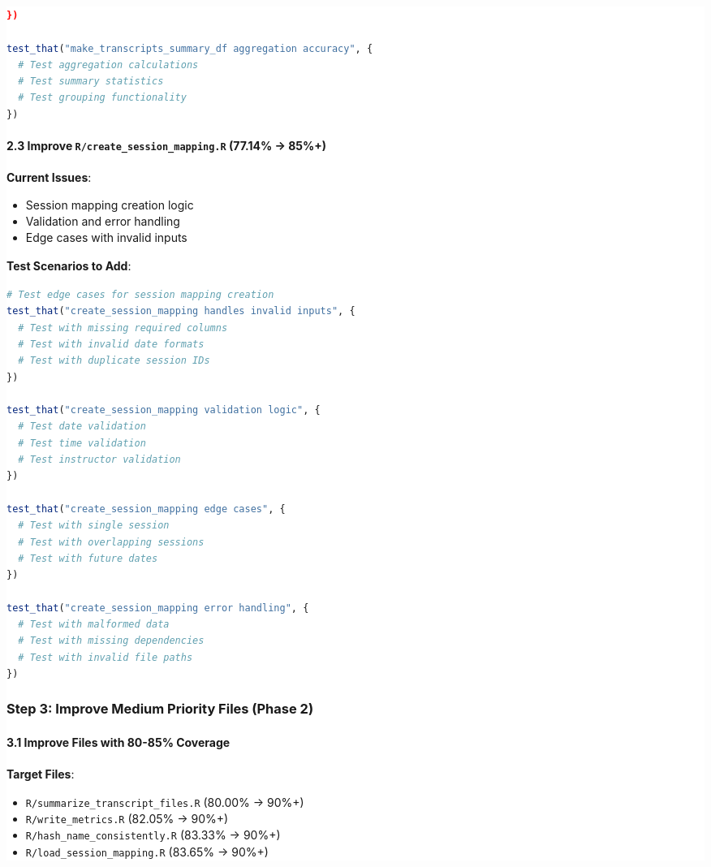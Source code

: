 ```r
})

test_that("make_transcripts_summary_df aggregation accuracy", {
  # Test aggregation calculations
  # Test summary statistics
  # Test grouping functionality
})
```

#### 2.3 Improve `R/create_session_mapping.R` (77.14% → 85%+)

**Current Issues**:
- Session mapping creation logic
- Validation and error handling
- Edge cases with invalid inputs

**Test Scenarios to Add**:
```r
# Test edge cases for session mapping creation
test_that("create_session_mapping handles invalid inputs", {
  # Test with missing required columns
  # Test with invalid date formats
  # Test with duplicate session IDs
})

test_that("create_session_mapping validation logic", {
  # Test date validation
  # Test time validation
  # Test instructor validation
})

test_that("create_session_mapping edge cases", {
  # Test with single session
  # Test with overlapping sessions
  # Test with future dates
})

test_that("create_session_mapping error handling", {
  # Test with malformed data
  # Test with missing dependencies
  # Test with invalid file paths
})
```

### Step 3: Improve Medium Priority Files (Phase 2)

#### 3.1 Improve Files with 80-85% Coverage

**Target Files**:
- `R/summarize_transcript_files.R` (80.00% → 90%+)
- `R/write_metrics.R` (82.05% → 90%+)
- `R/hash_name_consistently.R` (83.33% → 90%+)
- `R/load_session_mapping.R` (83.65% → 90%+)
